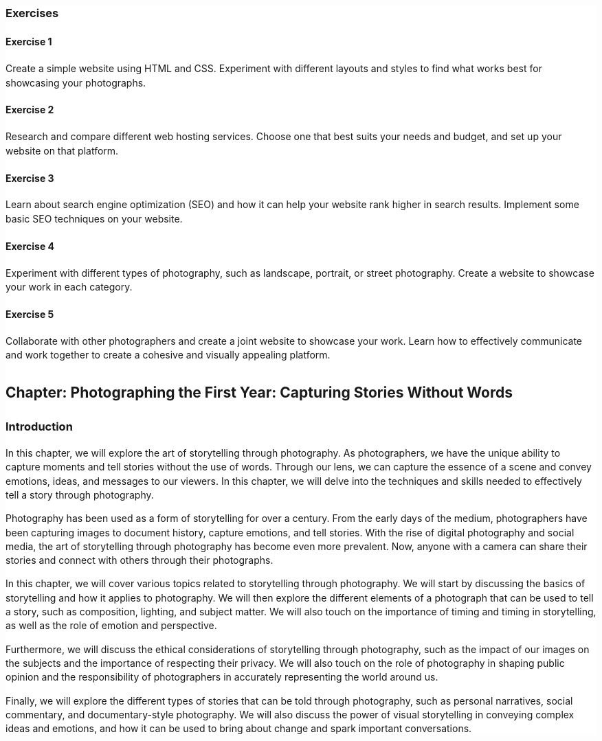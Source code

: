 ### Exercises

#### Exercise 1
Create a simple website using HTML and CSS. Experiment with different layouts and styles to find what works best for showcasing your photographs.

#### Exercise 2
Research and compare different web hosting services. Choose one that best suits your needs and budget, and set up your website on that platform.

#### Exercise 3
Learn about search engine optimization (SEO) and how it can help your website rank higher in search results. Implement some basic SEO techniques on your website.

#### Exercise 4
Experiment with different types of photography, such as landscape, portrait, or street photography. Create a website to showcase your work in each category.

#### Exercise 5
Collaborate with other photographers and create a joint website to showcase your work. Learn how to effectively communicate and work together to create a cohesive and visually appealing platform.


## Chapter: Photographing the First Year: Capturing Stories Without Words

### Introduction

In this chapter, we will explore the art of storytelling through photography. As photographers, we have the unique ability to capture moments and tell stories without the use of words. Through our lens, we can capture the essence of a scene and convey emotions, ideas, and messages to our viewers. In this chapter, we will delve into the techniques and skills needed to effectively tell a story through photography.

Photography has been used as a form of storytelling for over a century. From the early days of the medium, photographers have been capturing images to document history, capture emotions, and tell stories. With the rise of digital photography and social media, the art of storytelling through photography has become even more prevalent. Now, anyone with a camera can share their stories and connect with others through their photographs.

In this chapter, we will cover various topics related to storytelling through photography. We will start by discussing the basics of storytelling and how it applies to photography. We will then explore the different elements of a photograph that can be used to tell a story, such as composition, lighting, and subject matter. We will also touch on the importance of timing and timing in storytelling, as well as the role of emotion and perspective.

Furthermore, we will discuss the ethical considerations of storytelling through photography, such as the impact of our images on the subjects and the importance of respecting their privacy. We will also touch on the role of photography in shaping public opinion and the responsibility of photographers in accurately representing the world around us.

Finally, we will explore the different types of stories that can be told through photography, such as personal narratives, social commentary, and documentary-style photography. We will also discuss the power of visual storytelling in conveying complex ideas and emotions, and how it can be used to bring about change and spark important conversations.
